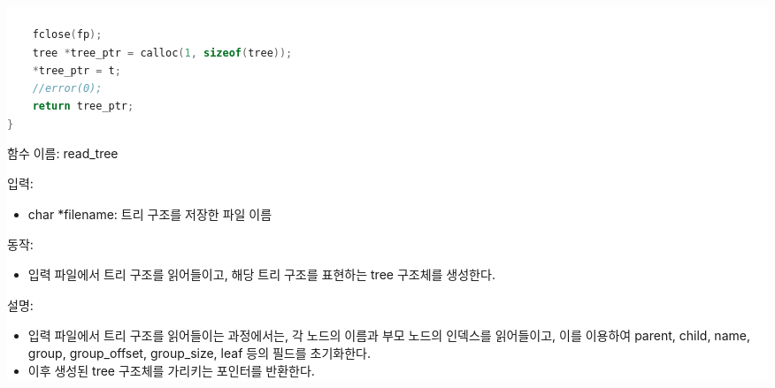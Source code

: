 ```c

    fclose(fp);
    tree *tree_ptr = calloc(1, sizeof(tree));
    *tree_ptr = t;
    //error(0);
    return tree_ptr;
}
```

함수 이름: read\_tree

입력:&#x20;

* char \*filename: 트리 구조를 저장한 파일 이름

동작:&#x20;

* 입력 파일에서 트리 구조를 읽어들이고, 해당 트리 구조를 표현하는 tree 구조체를 생성한다.

설명:&#x20;

* 입력 파일에서 트리 구조를 읽어들이는 과정에서는, 각 노드의 이름과 부모 노드의 인덱스를 읽어들이고, 이를 이용하여 parent, child, name, group, group\_offset, group\_size, leaf 등의 필드를 초기화한다.&#x20;
* 이후 생성된 tree 구조체를 가리키는 포인터를 반환한다.

